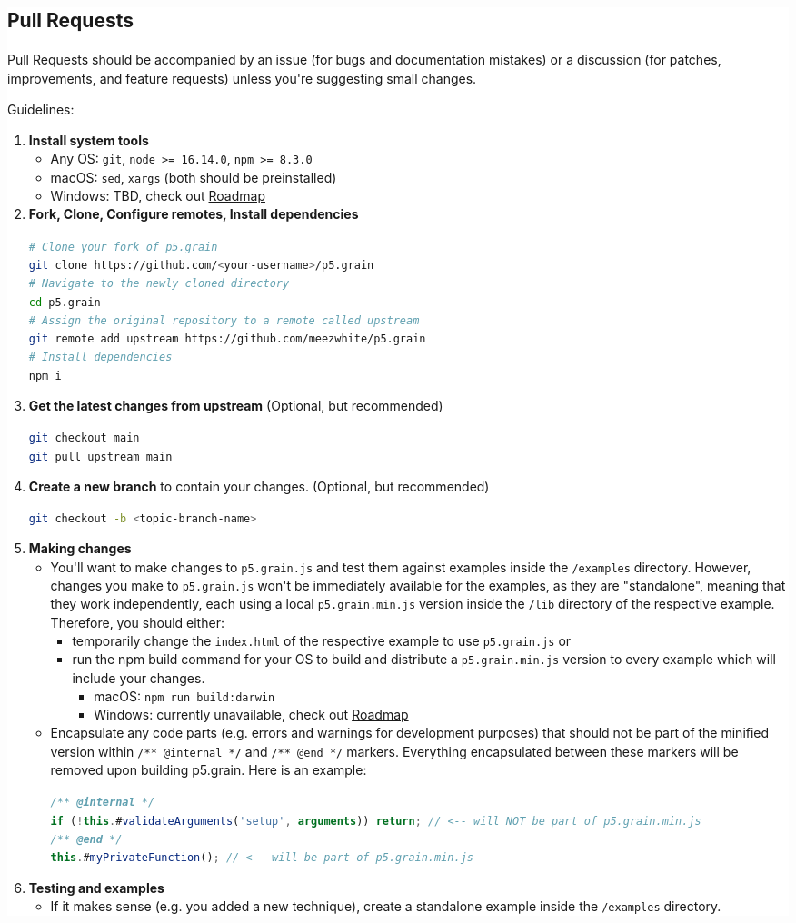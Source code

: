 ## Pull Requests

Pull Requests should be accompanied by an issue (for bugs and documentation mistakes) or a discussion (for patches, improvements, and feature requests) unless you're suggesting small changes.

Guidelines:

1. **Install system tools**
    * Any OS: `git`, `node >= 16.14.0`, `npm >= 8.3.0`
    * macOS: `sed`, `xargs` (both should be preinstalled)
    * Windows: TBD, check out [Roadmap](#roadmap)
2. **Fork, Clone, Configure remotes, Install dependencies**
    ```bash
    # Clone your fork of p5.grain
    git clone https://github.com/<your-username>/p5.grain
    # Navigate to the newly cloned directory
    cd p5.grain
    # Assign the original repository to a remote called upstream
    git remote add upstream https://github.com/meezwhite/p5.grain
    # Install dependencies
    npm i
    ```
3. **Get the latest changes from upstream** (Optional, but recommended)
    ```bash
    git checkout main
    git pull upstream main
    ```
4. **Create a new branch** to contain your changes. (Optional, but recommended)
    ```bash
    git checkout -b <topic-branch-name>
    ```
5. **Making changes**<br>
    * You'll want to make changes to `p5.grain.js` and test them against examples inside the `/examples` directory. However, changes you make to `p5.grain.js` won't be immediately available for the examples, as they are "standalone", meaning that they work independently, each using a local `p5.grain.min.js` version inside the `/lib` directory of the respective example. Therefore, you should either:
        * temporarily change the `index.html` of the respective example to use `p5.grain.js` or
        * run the npm build command for your OS to build and distribute a `p5.grain.min.js` version to every example which will include your changes.
            * macOS: `npm run build:darwin`
            * Windows: currently unavailable, check out [Roadmap](#roadmap)
    * Encapsulate any code parts (e.g. errors and warnings for development purposes) that should not be part of the minified version within `/** @internal */` and `/** @end */` markers. Everything encapsulated between these markers will be removed upon building p5.grain. Here is an example:
        ```js
        /** @internal */
        if (!this.#validateArguments('setup', arguments)) return; // <-- will NOT be part of p5.grain.min.js
        /** @end */
        this.#myPrivateFunction(); // <-- will be part of p5.grain.min.js
        ```
6. **Testing and examples**
    * If it makes sense (e.g. you added a new technique), create a standalone example inside the `/examples` directory.
